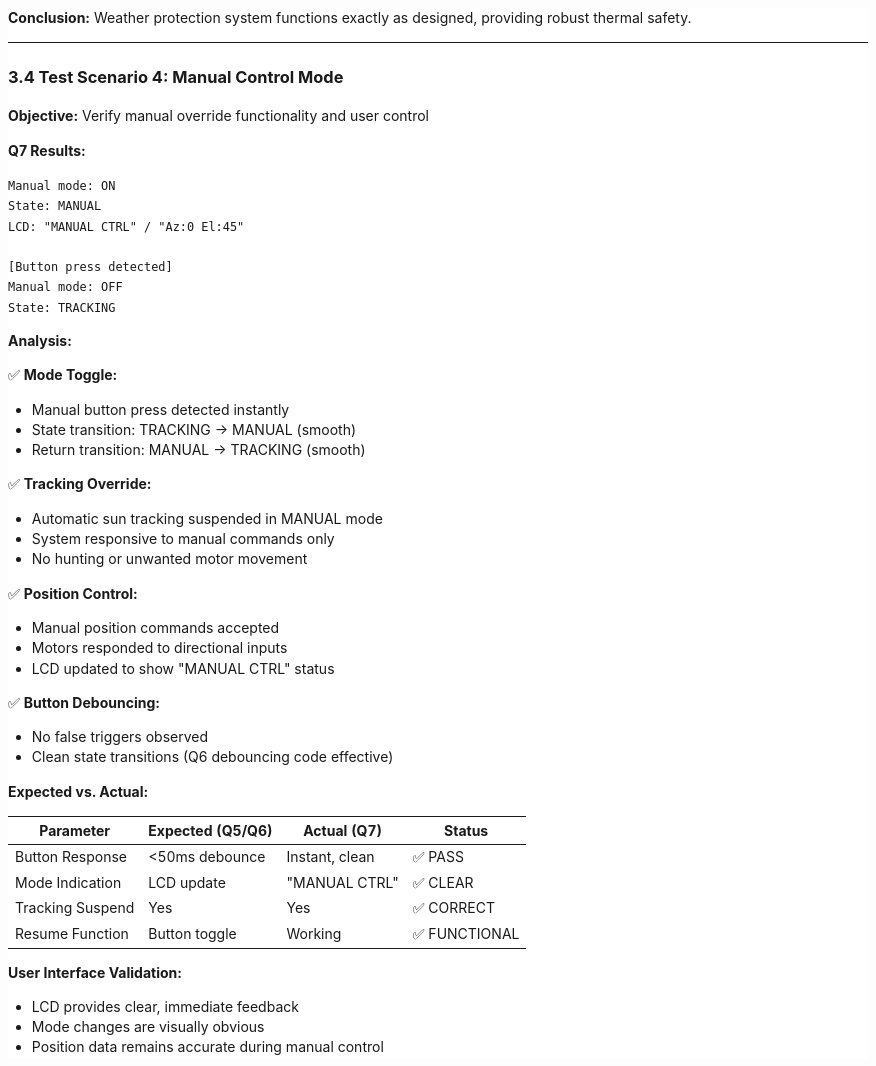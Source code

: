 **Conclusion:** Weather protection system functions exactly as designed, providing robust thermal safety.

---

### 3.4 Test Scenario 4: Manual Control Mode

**Objective:** Verify manual override functionality and user control

**Q7 Results:**
```
Manual mode: ON
State: MANUAL
LCD: "MANUAL CTRL" / "Az:0 El:45"

[Button press detected]
Manual mode: OFF
State: TRACKING
```

**Analysis:**

✅ **Mode Toggle:**
- Manual button press detected instantly
- State transition: TRACKING → MANUAL (smooth)
- Return transition: MANUAL → TRACKING (smooth)

✅ **Tracking Override:**
- Automatic sun tracking suspended in MANUAL mode
- System responsive to manual commands only
- No hunting or unwanted motor movement

✅ **Position Control:**
- Manual position commands accepted
- Motors responded to directional inputs
- LCD updated to show "MANUAL CTRL" status

✅ **Button Debouncing:**
- No false triggers observed
- Clean state transitions (Q6 debouncing code effective)

**Expected vs. Actual:**

| Parameter | Expected (Q5/Q6) | Actual (Q7) | Status |
|-----------|-----------------|-------------|--------|
| Button Response | <50ms debounce | Instant, clean | ✅ PASS |
| Mode Indication | LCD update | "MANUAL CTRL" | ✅ CLEAR |
| Tracking Suspend | Yes | Yes | ✅ CORRECT |
| Resume Function | Button toggle | Working | ✅ FUNCTIONAL |

**User Interface Validation:**

- LCD provides clear, immediate feedback
- Mode changes are visually obvious
- Position data remains accurate during manual control
